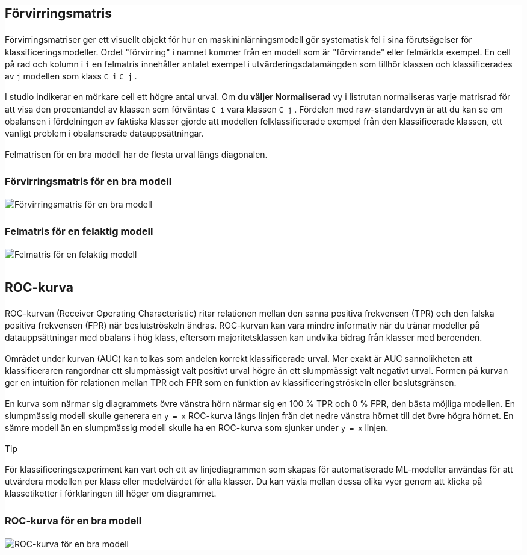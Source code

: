 ## <a name="confusion-matrix"></a>Förvirringsmatris

Förvirringsmatriser ger ett visuellt objekt för hur en maskininlärningsmodell gör systematisk fel i sina förutsägelser för klassificeringsmodeller. Ordet "förvirring" i namnet kommer från en modell som är "förvirrande" eller felmärkta exempel. En cell på rad och kolumn i `i` en felmatris innehåller antalet exempel i utvärderingsdatamängden som tillhör klassen och klassificerades av `j` modellen som klass `C_i` `C_j` .

I studio indikerar en mörkare cell ett högre antal urval. Om **du väljer Normaliserad** vy i listrutan normaliseras varje matrisrad för att visa den procentandel av klassen som förväntas `C_i` vara klassen `C_j` . Fördelen med raw-standardvyn är att du kan se om obalansen i fördelningen av faktiska klasser gjorde att modellen felklassificerade exempel från den klassificerade klassen, ett vanligt problem i obalanserade datauppsättningar. 

Felmatrisen för en bra modell har de flesta urval längs diagonalen.

### <a name="confusion-matrix-for-a-good-model"></a>Förvirringsmatris för en bra modell 
![Förvirringsmatris för en bra modell ](./media/how-to-understand-automated-ml/chart-confusion-matrix-good.png)

### <a name="confusion-matrix-for-a-bad-model"></a>Felmatris för en felaktig modell
![Felmatris för en felaktig modell](./media/how-to-understand-automated-ml/chart-confusion-matrix-bad.png)

## <a name="roc-curve"></a>ROC-kurva

ROC-kurvan (Receiver Operating Characteristic) ritar relationen mellan den sanna positiva frekvensen (TPR) och den falska positiva frekvensen (FPR) när beslutströskeln ändras. ROC-kurvan kan vara mindre informativ när du tränar modeller på datauppsättningar med obalans i hög klass, eftersom majoritetsklassen kan undvika bidrag från klasser med beroenden.

Området under kurvan (AUC) kan tolkas som andelen korrekt klassificerade urval. Mer exakt är AUC sannolikheten att klassificeraren rangordnar ett slumpmässigt valt positivt urval högre än ett slumpmässigt valt negativt urval. Formen på kurvan ger en intuition för relationen mellan TPR och FPR som en funktion av klassificeringströskeln eller beslutsgränsen.

En kurva som närmar sig diagrammets övre vänstra hörn närmar sig en 100 % TPR och 0 % FPR, den bästa möjliga modellen. En slumpmässig modell skulle generera en `y = x` ROC-kurva längs linjen från det nedre vänstra hörnet till det övre högra hörnet. En sämre modell än en slumpmässig modell skulle ha en ROC-kurva som sjunker under `y = x` linjen.
> [!TIP]
> För klassificeringsexperiment kan vart och ett av linjediagrammen som skapas för automatiserade ML-modeller användas för att utvärdera modellen per klass eller medelvärdet för alla klasser. Du kan växla mellan dessa olika vyer genom att klicka på klassetiketter i förklaringen till höger om diagrammet.

### <a name="roc-curve-for-a-good-model"></a>ROC-kurva för en bra modell
![ROC-kurva för en bra modell](./media/how-to-understand-automated-ml/chart-roc-curve-good.png)
